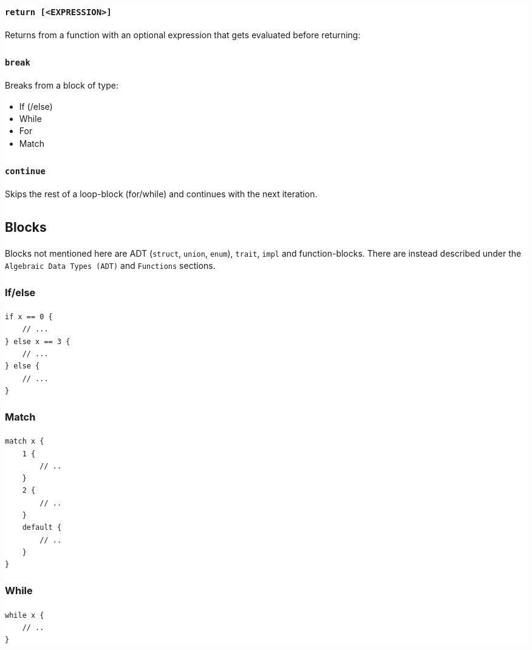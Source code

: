 ### `return [<EXPRESSION>]`
Returns from a function with an optional expression that gets evaluated before returning:

### `break`
Breaks from a block of type:
 * If (/else)
 * While
 * For
 * Match

### `continue`
Skips the rest of a loop-block (for/while) and continues with the next iteration.


## Blocks
Blocks not mentioned here are ADT (`struct`, `union`, `enum`), `trait`, `impl` and function-blocks. There are instead described under the `Algebraic Data Types (ADT)` and `Functions` sections.

### If/else
```
if x == 0 {
    // ...
} else x == 3 {
    // ...
} else {
    // ...
}
```

### Match
```
match x {
    1 {
        // ..
    }
    2 {
        // ..
    }
    default {
        // ..
    }
}
```

### While
```
while x {
    // ..
}
```
